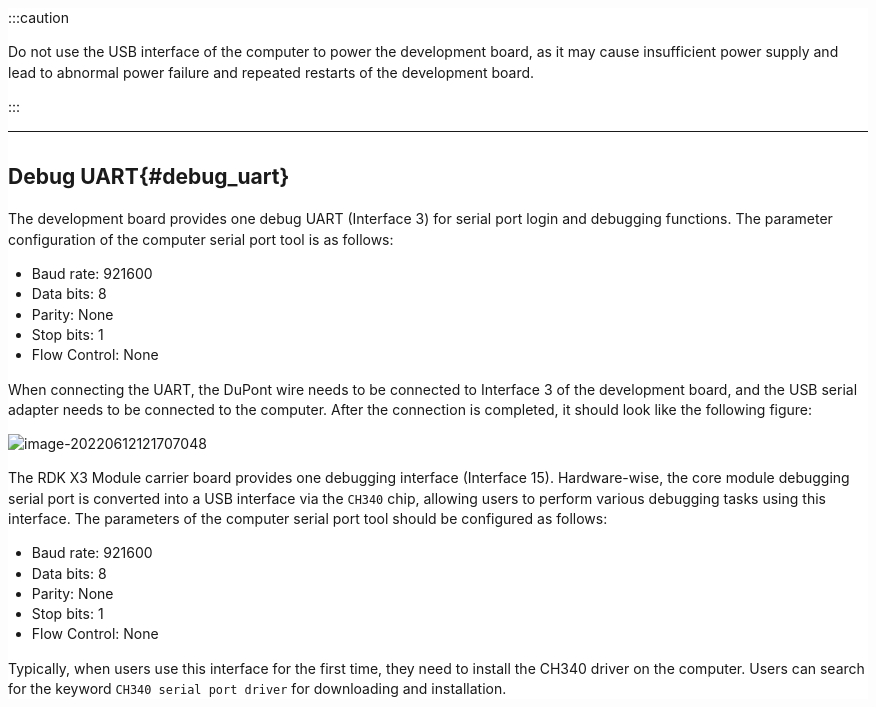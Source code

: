 </TabItem>


</Tabs>



:::caution

Do not use the USB interface of the computer to power the development board, as it may cause insufficient power supply and lead to abnormal power failure and repeated restarts of the development board.

:::

---

## Debug UART{#debug_uart}

<Tabs groupId="rdk-type">
<TabItem value="x3" label="RDK X3">

The development board provides one debug UART (Interface 3) for serial port login and debugging functions. The parameter configuration of the computer serial port tool is as follows:

- Baud rate: 921600
- Data bits: 8
- Parity: None
- Stop bits: 1
- Flow Control: None

When connecting the UART, the DuPont wire needs to be connected to Interface 3 of the development board, and the USB serial adapter needs to be connected to the computer. After the connection is completed, it should look like the following figure:

![image-20220612121707048](https://rdk-doc.oss-cn-beijing.aliyuncs.com/doc/img/01_Quick_start/image/hardware_interface/debug_uart_x3.jpg)


</TabItem>

<TabItem value="x3md" label="RDK X3 Module">

The RDK X3 Module carrier board provides one debugging interface (Interface 15). Hardware-wise, the core module debugging serial port is converted into a USB interface via the `CH340` chip, allowing users to perform various debugging tasks using this interface. The parameters of the computer serial port tool should be configured as follows:

- Baud rate: 921600
- Data bits: 8
- Parity: None
- Stop bits: 1
- Flow Control: None

Typically, when users use this interface for the first time, they need to install the CH340 driver on the computer. Users can search for the keyword `CH340 serial port driver` for downloading and installation.

</TabItem>
